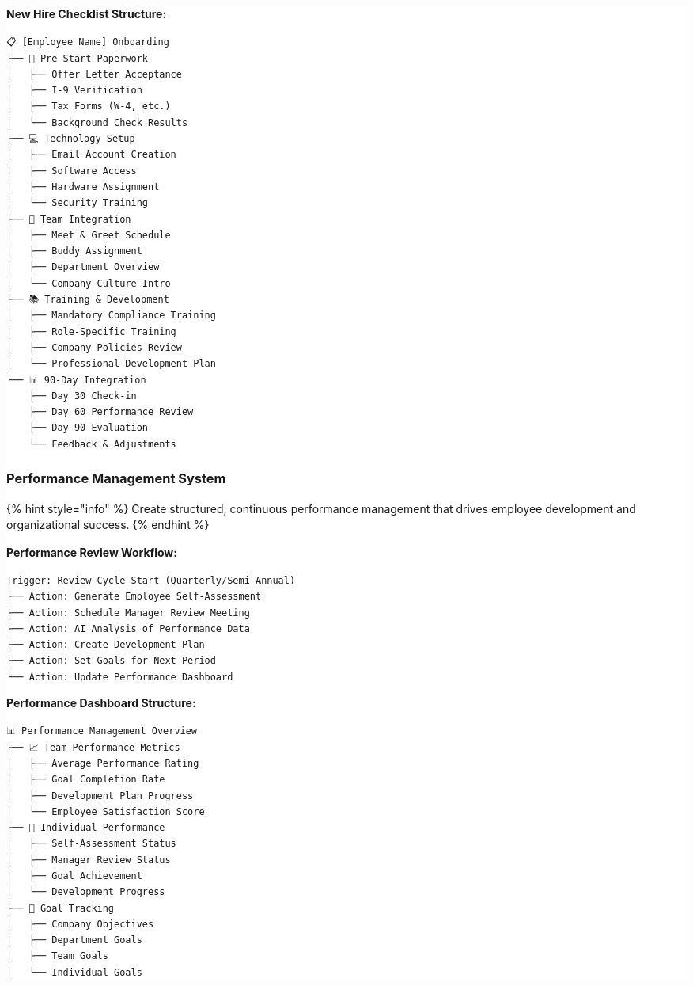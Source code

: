 **New Hire Checklist Structure:**
```
📋 [Employee Name] Onboarding
├── 📄 Pre-Start Paperwork
│   ├── Offer Letter Acceptance
│   ├── I-9 Verification
│   ├── Tax Forms (W-4, etc.)
│   └── Background Check Results
├── 💻 Technology Setup
│   ├── Email Account Creation
│   ├── Software Access
│   ├── Hardware Assignment
│   └── Security Training
├── 🤝 Team Integration
│   ├── Meet & Greet Schedule
│   ├── Buddy Assignment
│   ├── Department Overview
│   └── Company Culture Intro
├── 📚 Training & Development
│   ├── Mandatory Compliance Training
│   ├── Role-Specific Training
│   ├── Company Policies Review
│   └── Professional Development Plan
└── 📊 90-Day Integration
    ├── Day 30 Check-in
    ├── Day 60 Performance Review
    ├── Day 90 Evaluation
    └── Feedback & Adjustments
```

### Performance Management System

{% hint style="info" %}
Create structured, continuous performance management that drives employee development and organizational success.
{% endhint %}

**Performance Review Workflow:**
```
Trigger: Review Cycle Start (Quarterly/Semi-Annual)
├── Action: Generate Employee Self-Assessment
├── Action: Schedule Manager Review Meeting
├── Action: AI Analysis of Performance Data
├── Action: Create Development Plan
├── Action: Set Goals for Next Period
└── Action: Update Performance Dashboard
```

**Performance Dashboard Structure:**
```
📊 Performance Management Overview
├── 📈 Team Performance Metrics
│   ├── Average Performance Rating
│   ├── Goal Completion Rate
│   ├── Development Plan Progress
│   └── Employee Satisfaction Score
├── 👥 Individual Performance
│   ├── Self-Assessment Status
│   ├── Manager Review Status
│   ├── Goal Achievement
│   └── Development Progress
├── 🎯 Goal Tracking
│   ├── Company Objectives
│   ├── Department Goals
│   ├── Team Goals
│   └── Individual Goals
```
